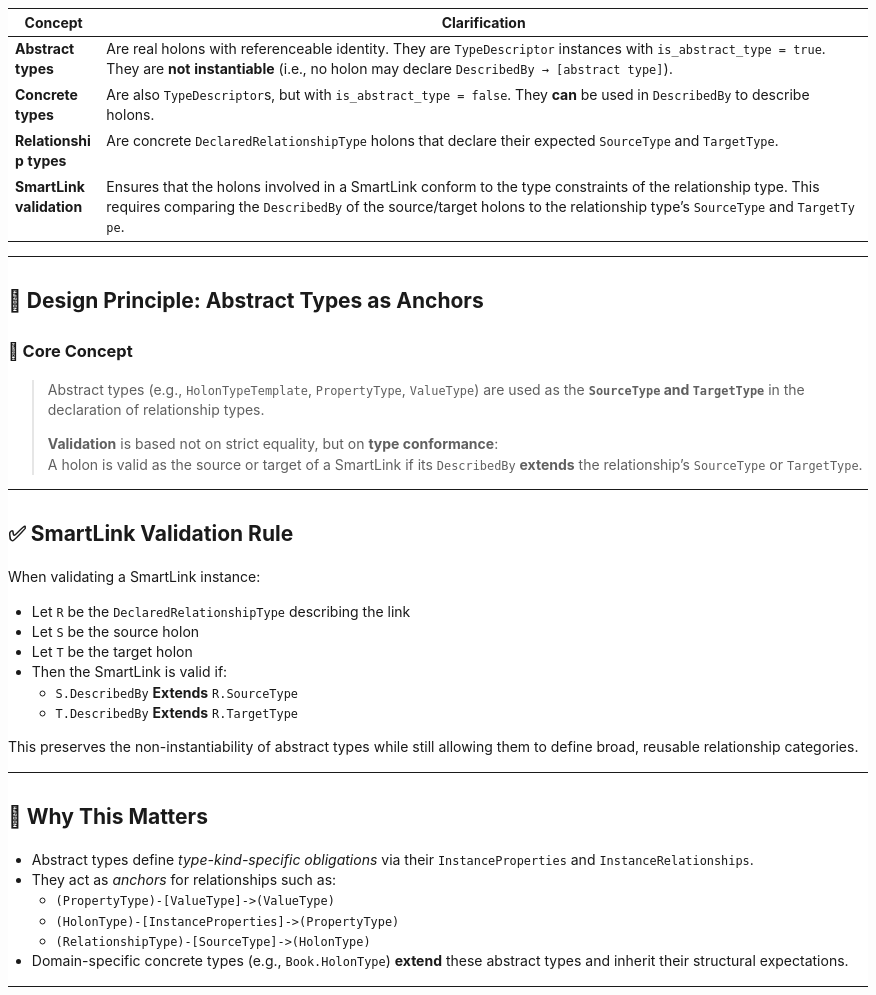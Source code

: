 | Concept                  | Clarification                                                                                                                                                                                                                             |
|--------------------------|-------------------------------------------------------------------------------------------------------------------------------------------------------------------------------------------------------------------------------------------|
| **Abstract types**       | Are real holons with referenceable identity. They are `TypeDescriptor` instances with `is_abstract_type = true`. They are **not instantiable** (i.e., no holon may declare `DescribedBy → [abstract type]`).                              |
| **Concrete types**       | Are also `TypeDescriptor`s, but with `is_abstract_type = false`. They **can** be used in `DescribedBy` to describe holons.                                                                                                                |
| **Relationship types**   | Are concrete `DeclaredRelationshipType` holons that declare their expected `SourceType` and `TargetType`.                                                                                                                                 |
| **SmartLink validation** | Ensures that the holons involved in a SmartLink conform to the type constraints of the relationship type. This requires comparing the `DescribedBy` of the source/target holons to the relationship type’s `SourceType` and `TargetType`. |

---

## 🧩 Design Principle: Abstract Types as Anchors

### 📐 Core Concept

> Abstract types (e.g., `HolonTypeTemplate`, `PropertyType`, `ValueType`) are used as the **`SourceType` and `TargetType`** in the declaration of relationship types.
>
> **Validation** is based not on strict equality, but on **type conformance**:  
> A holon is valid as the source or target of a SmartLink if its `DescribedBy` **extends** the relationship’s `SourceType` or `TargetType`.

---

## ✅ SmartLink Validation Rule

When validating a SmartLink instance:

- Let `R` be the `DeclaredRelationshipType` describing the link
- Let `S` be the source holon
- Let `T` be the target holon
- Then the SmartLink is valid if:
  - `S.DescribedBy` **Extends** `R.SourceType`
  - `T.DescribedBy` **Extends** `R.TargetType`

This preserves the non-instantiability of abstract types while still allowing them to define broad, reusable relationship categories.

---

## 🧠 Why This Matters

- Abstract types define *type-kind-specific obligations* via their `InstanceProperties` and `InstanceRelationships`.
- They act as *anchors* for relationships such as:
  - `(PropertyType)-[ValueType]->(ValueType)`
  - `(HolonType)-[InstanceProperties]->(PropertyType)`
  - `(RelationshipType)-[SourceType]->(HolonType)`
- Domain-specific concrete types (e.g., `Book.HolonType`) **extend** these abstract types and inherit their structural expectations.

---
